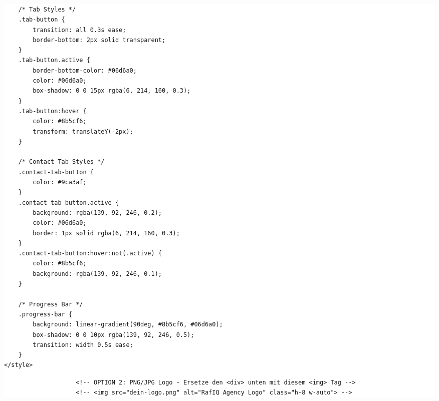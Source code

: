         /* Tab Styles */
        .tab-button {
            transition: all 0.3s ease;
            border-bottom: 2px solid transparent;
        }
        .tab-button.active {
            border-bottom-color: #06d6a0;
            color: #06d6a0;
            box-shadow: 0 0 15px rgba(6, 214, 160, 0.3);
        }
        .tab-button:hover {
            color: #8b5cf6;
            transform: translateY(-2px);
        }
        
        /* Contact Tab Styles */
        .contact-tab-button {
            color: #9ca3af;
        }
        .contact-tab-button.active {
            background: rgba(139, 92, 246, 0.2);
            color: #06d6a0;
            border: 1px solid rgba(6, 214, 160, 0.3);
        }
        .contact-tab-button:hover:not(.active) {
            color: #8b5cf6;
            background: rgba(139, 92, 246, 0.1);
        }
        
        /* Progress Bar */
        .progress-bar {
            background: linear-gradient(90deg, #8b5cf6, #06d6a0);
            box-shadow: 0 0 10px rgba(139, 92, 246, 0.5);
            transition: width 0.5s ease;
        }
    </style>
</head>
<body class="bg-dark text-white">
    <!-- Navigation -->
    <nav class="bg-light shadow-lg fixed w-full top-0 z-50 border-b border-lighter glow-primary">
        <div class="max-w-7xl mx-auto px-4 sm:px-6 lg:px-8">
            <div class="flex justify-between items-center h-16">
                <div class="flex items-center">
                    <div class="flex-shrink-0 h-8 w-32">
                        <!-- OPTION 1: SVG Logo (Empfohlen) - Ersetze den gesamten <div> unten mit deinem SVG -->
                        <!-- <svg class="h-8 w-auto" viewBox="0 0 200 50" fill="none" xmlns="http://www.w3.org/2000/svg">
                             Hier dein SVG-Code einfügen
                        </svg> -->
                        
                        <!-- OPTION 2: PNG/JPG Logo - Ersetze den <div> unten mit diesem <img> Tag -->
                        <!-- <img src="dein-logo.png" alt="RafIQ Agency Logo" class="h-8 w-auto"> -->
                        
